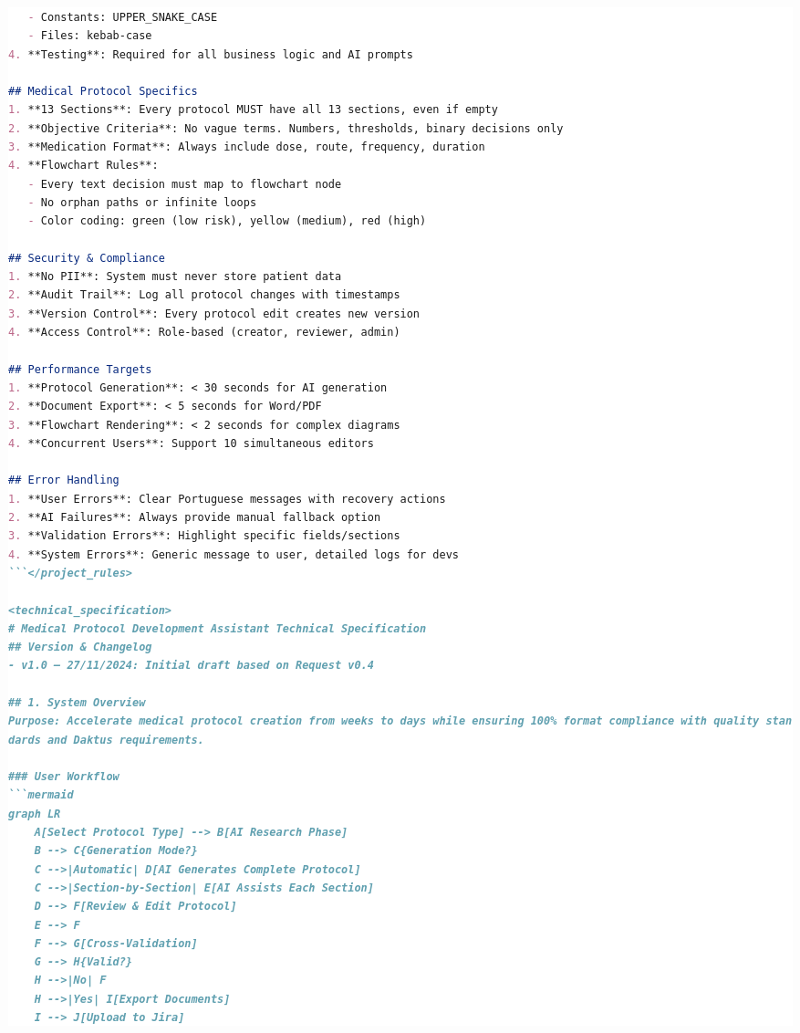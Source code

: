 ```md
   - Constants: UPPER_SNAKE_CASE
   - Files: kebab-case
4. **Testing**: Required for all business logic and AI prompts

## Medical Protocol Specifics
1. **13 Sections**: Every protocol MUST have all 13 sections, even if empty
2. **Objective Criteria**: No vague terms. Numbers, thresholds, binary decisions only
3. **Medication Format**: Always include dose, route, frequency, duration
4. **Flowchart Rules**: 
   - Every text decision must map to flowchart node
   - No orphan paths or infinite loops
   - Color coding: green (low risk), yellow (medium), red (high)

## Security & Compliance
1. **No PII**: System must never store patient data
2. **Audit Trail**: Log all protocol changes with timestamps
3. **Version Control**: Every protocol edit creates new version
4. **Access Control**: Role-based (creator, reviewer, admin)

## Performance Targets
1. **Protocol Generation**: < 30 seconds for AI generation
2. **Document Export**: < 5 seconds for Word/PDF
3. **Flowchart Rendering**: < 2 seconds for complex diagrams
4. **Concurrent Users**: Support 10 simultaneous editors

## Error Handling
1. **User Errors**: Clear Portuguese messages with recovery actions
2. **AI Failures**: Always provide manual fallback option
3. **Validation Errors**: Highlight specific fields/sections
4. **System Errors**: Generic message to user, detailed logs for devs
```</project_rules>

<technical_specification>  
# Medical Protocol Development Assistant Technical Specification
## Version & Changelog
- v1.0 – 27/11/2024: Initial draft based on Request v0.4

## 1. System Overview
Purpose: Accelerate medical protocol creation from weeks to days while ensuring 100% format compliance with quality standards and Daktus requirements.

### User Workflow
```mermaid
graph LR
    A[Select Protocol Type] --> B[AI Research Phase]
    B --> C{Generation Mode?}
    C -->|Automatic| D[AI Generates Complete Protocol]
    C -->|Section-by-Section| E[AI Assists Each Section]
    D --> F[Review & Edit Protocol]
    E --> F
    F --> G[Cross-Validation]
    G --> H{Valid?}
    H -->|No| F
    H -->|Yes| I[Export Documents]
    I --> J[Upload to Jira]
```
